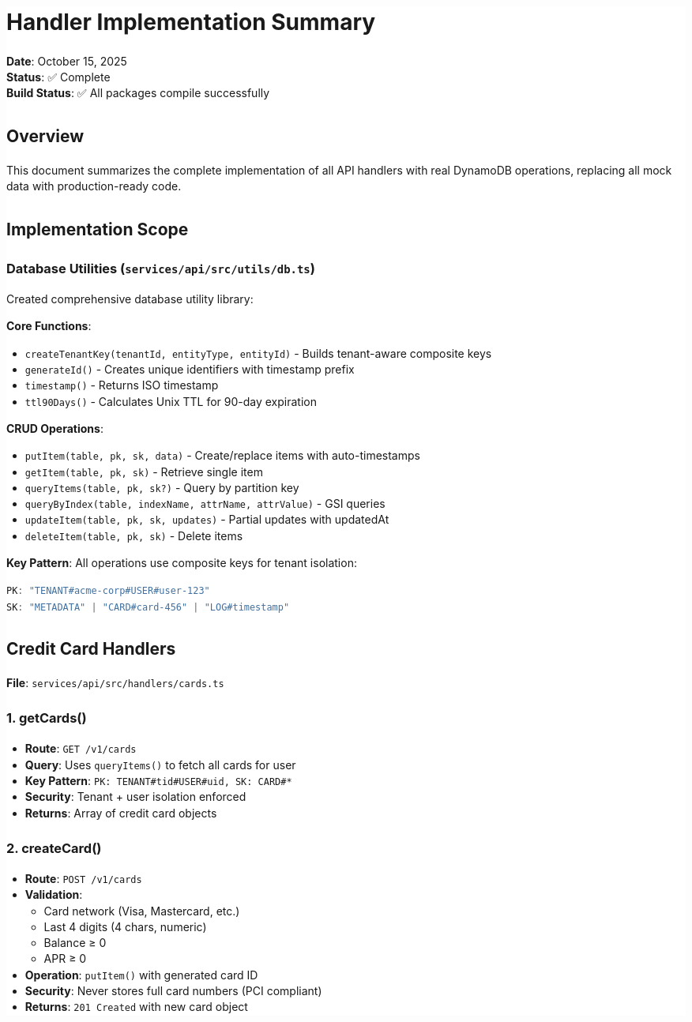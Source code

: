 # Handler Implementation Summary

**Date**: October 15, 2025  
**Status**: ✅ Complete  
**Build Status**: ✅ All packages compile successfully  

## Overview

This document summarizes the complete implementation of all API handlers with real DynamoDB operations, replacing all mock data with production-ready code.

## Implementation Scope

### Database Utilities (`services/api/src/utils/db.ts`)

Created comprehensive database utility library:

**Core Functions**:
- `createTenantKey(tenantId, entityType, entityId)` - Builds tenant-aware composite keys
- `generateId()` - Creates unique identifiers with timestamp prefix
- `timestamp()` - Returns ISO timestamp
- `ttl90Days()` - Calculates Unix TTL for 90-day expiration

**CRUD Operations**:
- `putItem(table, pk, sk, data)` - Create/replace items with auto-timestamps
- `getItem(table, pk, sk)` - Retrieve single item
- `queryItems(table, pk, sk?)` - Query by partition key
- `queryByIndex(table, indexName, attrName, attrValue)` - GSI queries
- `updateItem(table, pk, sk, updates)` - Partial updates with updatedAt
- `deleteItem(table, pk, sk)` - Delete items

**Key Pattern**: All operations use composite keys for tenant isolation:
```typescript
PK: "TENANT#acme-corp#USER#user-123"
SK: "METADATA" | "CARD#card-456" | "LOG#timestamp"
```

## Credit Card Handlers

**File**: `services/api/src/handlers/cards.ts`

### 1. getCards()
- **Route**: `GET /v1/cards`
- **Query**: Uses `queryItems()` to fetch all cards for user
- **Key Pattern**: `PK: TENANT#tid#USER#uid, SK: CARD#*`
- **Security**: Tenant + user isolation enforced
- **Returns**: Array of credit card objects

### 2. createCard()
- **Route**: `POST /v1/cards`
- **Validation**: 
  - Card network (Visa, Mastercard, etc.)
  - Last 4 digits (4 chars, numeric)
  - Balance ≥ 0
  - APR ≥ 0
- **Operation**: `putItem()` with generated card ID
- **Security**: Never stores full card numbers (PCI compliant)
- **Returns**: `201 Created` with new card object
